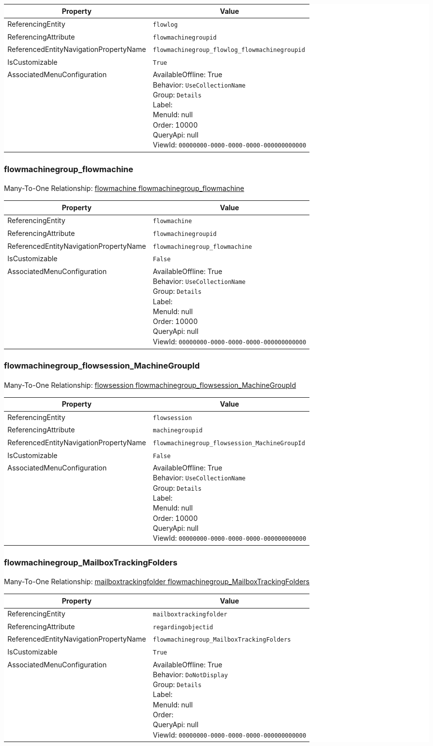 |Property|Value|
|---|---|
|ReferencingEntity|`flowlog`|
|ReferencingAttribute|`flowmachinegroupid`|
|ReferencedEntityNavigationPropertyName|`flowmachinegroup_flowlog_flowmachinegroupid`|
|IsCustomizable|`True`|
|AssociatedMenuConfiguration|AvailableOffline: True<br />Behavior: `UseCollectionName`<br />Group: `Details`<br />Label: <br />MenuId: null<br />Order: 10000<br />QueryApi: null<br />ViewId: `00000000-0000-0000-0000-000000000000`|

### <a name="BKMK_flowmachinegroup_flowmachine"></a> flowmachinegroup_flowmachine

Many-To-One Relationship: [flowmachine flowmachinegroup_flowmachine](flowmachine.md#BKMK_flowmachinegroup_flowmachine)

|Property|Value|
|---|---|
|ReferencingEntity|`flowmachine`|
|ReferencingAttribute|`flowmachinegroupid`|
|ReferencedEntityNavigationPropertyName|`flowmachinegroup_flowmachine`|
|IsCustomizable|`False`|
|AssociatedMenuConfiguration|AvailableOffline: True<br />Behavior: `UseCollectionName`<br />Group: `Details`<br />Label: <br />MenuId: null<br />Order: 10000<br />QueryApi: null<br />ViewId: `00000000-0000-0000-0000-000000000000`|

### <a name="BKMK_flowmachinegroup_flowsession_MachineGroupId"></a> flowmachinegroup_flowsession_MachineGroupId

Many-To-One Relationship: [flowsession flowmachinegroup_flowsession_MachineGroupId](flowsession.md#BKMK_flowmachinegroup_flowsession_MachineGroupId)

|Property|Value|
|---|---|
|ReferencingEntity|`flowsession`|
|ReferencingAttribute|`machinegroupid`|
|ReferencedEntityNavigationPropertyName|`flowmachinegroup_flowsession_MachineGroupId`|
|IsCustomizable|`False`|
|AssociatedMenuConfiguration|AvailableOffline: True<br />Behavior: `UseCollectionName`<br />Group: `Details`<br />Label: <br />MenuId: null<br />Order: 10000<br />QueryApi: null<br />ViewId: `00000000-0000-0000-0000-000000000000`|

### <a name="BKMK_flowmachinegroup_MailboxTrackingFolders"></a> flowmachinegroup_MailboxTrackingFolders

Many-To-One Relationship: [mailboxtrackingfolder flowmachinegroup_MailboxTrackingFolders](mailboxtrackingfolder.md#BKMK_flowmachinegroup_MailboxTrackingFolders)

|Property|Value|
|---|---|
|ReferencingEntity|`mailboxtrackingfolder`|
|ReferencingAttribute|`regardingobjectid`|
|ReferencedEntityNavigationPropertyName|`flowmachinegroup_MailboxTrackingFolders`|
|IsCustomizable|`True`|
|AssociatedMenuConfiguration|AvailableOffline: True<br />Behavior: `DoNotDisplay`<br />Group: `Details`<br />Label: <br />MenuId: null<br />Order: <br />QueryApi: null<br />ViewId: `00000000-0000-0000-0000-000000000000`|
